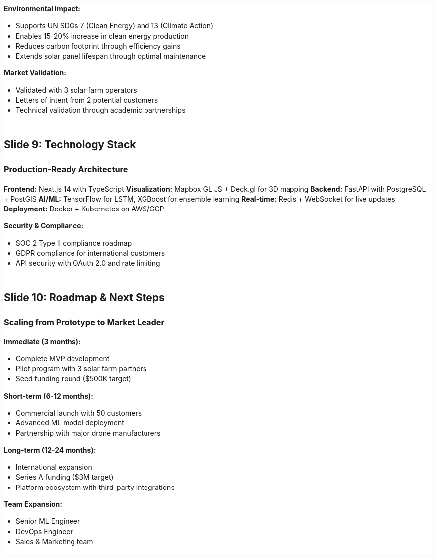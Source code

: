 **Environmental Impact:**
- Supports UN SDGs 7 (Clean Energy) and 13 (Climate Action)
- Enables 15-20% increase in clean energy production
- Reduces carbon footprint through efficiency gains
- Extends solar panel lifespan through optimal maintenance

**Market Validation:**
- Validated with 3 solar farm operators
- Letters of intent from 2 potential customers
- Technical validation through academic partnerships

---

## Slide 9: Technology Stack
### Production-Ready Architecture

**Frontend:** Next.js 14 with TypeScript
**Visualization:** Mapbox GL JS + Deck.gl for 3D mapping
**Backend:** FastAPI with PostgreSQL + PostGIS
**AI/ML:** TensorFlow for LSTM, XGBoost for ensemble learning
**Real-time:** Redis + WebSocket for live updates
**Deployment:** Docker + Kubernetes on AWS/GCP

**Security & Compliance:**
- SOC 2 Type II compliance roadmap
- GDPR compliance for international customers
- API security with OAuth 2.0 and rate limiting

---

## Slide 10: Roadmap & Next Steps
### Scaling from Prototype to Market Leader

**Immediate (3 months):**
- Complete MVP development
- Pilot program with 3 solar farm partners
- Seed funding round ($500K target)

**Short-term (6-12 months):**
- Commercial launch with 50 customers
- Advanced ML model deployment
- Partnership with major drone manufacturers

**Long-term (12-24 months):**
- International expansion
- Series A funding ($3M target)
- Platform ecosystem with third-party integrations

**Team Expansion:**
- Senior ML Engineer
- DevOps Engineer
- Sales & Marketing team

---